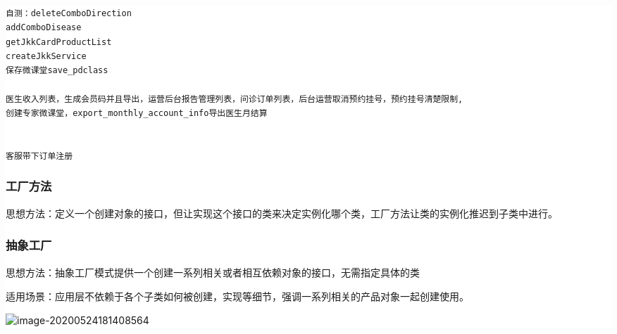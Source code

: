 ```
自测：deleteComboDirection
addComboDisease
getJkkCardProductList
createJkkService
保存微课堂save_pdclass

医生收入列表，生成会员码并且导出，运营后台报告管理列表，问诊订单列表，后台运营取消预约挂号，预约挂号清楚限制,
创建专家微课堂，export_monthly_account_info导出医生月结算


客服带下订单注册
```



### 工厂方法

思想方法：定义一个创建对象的接口，但让实现这个接口的类来决定实例化哪个类，工厂方法让类的实例化推迟到子类中进行。

### 抽象工厂

思想方法：抽象工厂模式提供一个创建一系列相关或者相互依赖对象的接口，无需指定具体的类

适用场景：应用层不依赖于各个子类如何被创建，实现等细节，强调一系列相关的产品对象一起创建使用。

![image-20200524181408564](https://tva1.sinaimg.cn/large/007S8ZIlly1gf3pfigpsvj31do0n6wm0.jpg)
